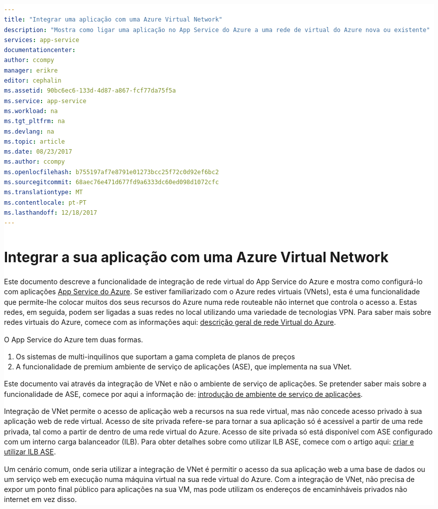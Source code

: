 ```yaml
---
title: "Integrar uma aplicação com uma Azure Virtual Network"
description: "Mostra como ligar uma aplicação no App Service do Azure a uma rede de virtual do Azure nova ou existente"
services: app-service
documentationcenter: 
author: ccompy
manager: erikre
editor: cephalin
ms.assetid: 90bc6ec6-133d-4d87-a867-fcf77da75f5a
ms.service: app-service
ms.workload: na
ms.tgt_pltfrm: na
ms.devlang: na
ms.topic: article
ms.date: 08/23/2017
ms.author: ccompy
ms.openlocfilehash: b755197af7e8791e01273bcc25f72c0d92ef6bc2
ms.sourcegitcommit: 68aec76e471d677fd9a6333dc60ed098d1072cfc
ms.translationtype: MT
ms.contentlocale: pt-PT
ms.lasthandoff: 12/18/2017
---
```

# <a name="integrate-your-app-with-an-azure-virtual-network"></a>Integrar a sua aplicação com uma Azure Virtual Network
Este documento descreve a funcionalidade de integração de rede virtual do App Service do Azure e mostra como configurá-lo com aplicações [App Service do Azure](http://go.microsoft.com/fwlink/?LinkId=529714). Se estiver familiarizado com o Azure redes virtuais (VNets), esta é uma funcionalidade que permite-lhe colocar muitos dos seus recursos do Azure numa rede routeable não internet que controla o acesso a. Estas redes, em seguida, podem ser ligadas a suas redes no local utilizando uma variedade de tecnologias VPN. Para saber mais sobre redes virtuais do Azure, comece com as informações aqui: [descrição geral de rede Virtual do Azure][VNETOverview]. 

O App Service do Azure tem duas formas. 

1. Os sistemas de multi-inquilinos que suportam a gama completa de planos de preços
2. A funcionalidade de premium ambiente de serviço de aplicações (ASE), que implementa na sua VNet. 

Este documento vai através da integração de VNet e não o ambiente de serviço de aplicações. Se pretender saber mais sobre a funcionalidade de ASE, comece por aqui a informação de: [introdução de ambiente de serviço de aplicações][ASEintro].

Integração de VNet permite o acesso de aplicação web a recursos na sua rede virtual, mas não concede acesso privado à sua aplicação web de rede virtual. Acesso de site privada refere-se para tornar a sua aplicação só é acessível a partir de uma rede privada, tal como a partir de dentro de uma rede virtual do Azure. Acesso de site privada só está disponível com ASE configurado com um interno carga balanceador (ILB). Para obter detalhes sobre como utilizar ILB ASE, comece com o artigo aqui: [criar e utilizar ILB ASE][ILBASE]. 

Um cenário comum, onde seria utilizar a integração de VNet é permitir o acesso da sua aplicação web a uma base de dados ou um serviço web em execução numa máquina virtual na sua rede virtual do Azure. Com a integração de VNet, não precisa de expor um ponto final público para aplicações na sua VM, mas pode utilizam os endereços de encaminháveis privados não internet em vez disso. 


[1]: ./media/web-sites-integrate-with-vnet/vnetint-upgradeplan.png
[2]: ./media/web-sites-integrate-with-vnet/vnetint-existingvnet.png
[3]: ./media/web-sites-integrate-with-vnet/vnetint-createvnet.png
[4]: ./media/web-sites-integrate-with-vnet/vnetint-howitworks.png
[5]: ./media/web-sites-integrate-with-vnet/vnetint-appmanage.png
[6]: ./media/web-sites-integrate-with-vnet/vnetint-aspmanage.png
[7]: ./media/web-sites-integrate-with-vnet/vnetint-aspmanagedetail.png
[8]: ./media/web-sites-integrate-with-vnet/vnetint-vnetp2s.png
[VNETOverview]: http://azure.microsoft.com/documentation/articles/virtual-networks-overview/ 
[AzurePortal]: http://portal.azure.com/
[ASPricing]: http://azure.microsoft.com/pricing/details/app-service/
[VNETPricing]: http://azure.microsoft.com/pricing/details/vpn-gateway/
[DataPricing]: http://azure.microsoft.com/pricing/details/data-transfers/
[V2VNETP2S]: http://azure.microsoft.com/documentation/articles/vpn-gateway-howto-point-to-site-rm-ps/
[ASEintro]: environment/intro.md
[ILBASE]: environment/create-ilb-ase.md
[V2VNETPortal]: ../vpn-gateway/vpn-gateway-howto-point-to-site-resource-manager-portal.md
[VPNERCoex]: ../expressroute/expressroute-howto-coexist-resource-manager.md
[ASE]: environment/intro.md